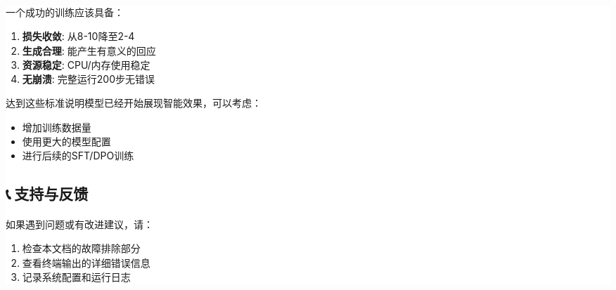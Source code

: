 一个成功的训练应该具备：

1. **损失收敛**: 从8-10降至2-4
2. **生成合理**: 能产生有意义的回应
3. **资源稳定**: CPU/内存使用稳定
4. **无崩溃**: 完整运行200步无错误

达到这些标准说明模型已经开始展现智能效果，可以考虑：
- 增加训练数据量
- 使用更大的模型配置
- 进行后续的SFT/DPO训练

## 📞 支持与反馈

如果遇到问题或有改进建议，请：
1. 检查本文档的故障排除部分
2. 查看终端输出的详细错误信息
3. 记录系统配置和运行日志 